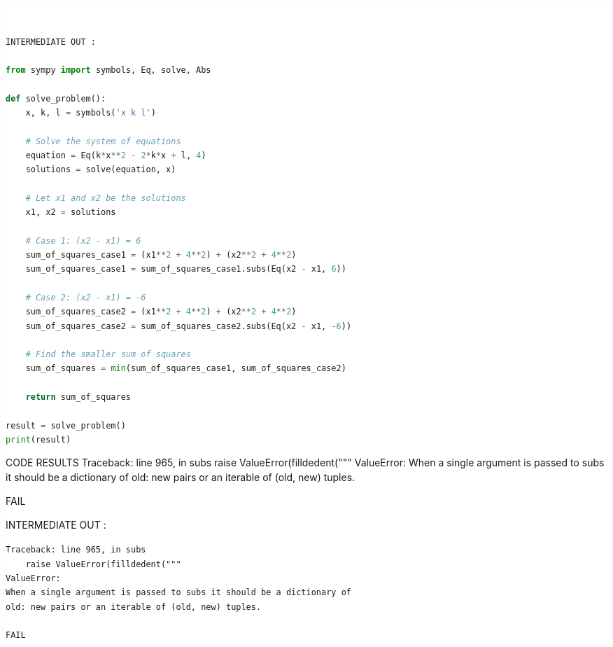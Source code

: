 ```python


INTERMEDIATE OUT :

from sympy import symbols, Eq, solve, Abs

def solve_problem():
    x, k, l = symbols('x k l')

    # Solve the system of equations
    equation = Eq(k*x**2 - 2*k*x + l, 4)
    solutions = solve(equation, x)

    # Let x1 and x2 be the solutions
    x1, x2 = solutions

    # Case 1: (x2 - x1) = 6
    sum_of_squares_case1 = (x1**2 + 4**2) + (x2**2 + 4**2)
    sum_of_squares_case1 = sum_of_squares_case1.subs(Eq(x2 - x1, 6))

    # Case 2: (x2 - x1) = -6
    sum_of_squares_case2 = (x1**2 + 4**2) + (x2**2 + 4**2)
    sum_of_squares_case2 = sum_of_squares_case2.subs(Eq(x2 - x1, -6))

    # Find the smaller sum of squares
    sum_of_squares = min(sum_of_squares_case1, sum_of_squares_case2)

    return sum_of_squares

result = solve_problem()
print(result)
```

CODE RESULTS Traceback: line 965, in subs
    raise ValueError(filldedent("""
ValueError: 
When a single argument is passed to subs it should be a dictionary of
old: new pairs or an iterable of (old, new) tuples.

FAIL


INTERMEDIATE OUT :
```output
Traceback: line 965, in subs
    raise ValueError(filldedent("""
ValueError: 
When a single argument is passed to subs it should be a dictionary of
old: new pairs or an iterable of (old, new) tuples.

FAIL

```
